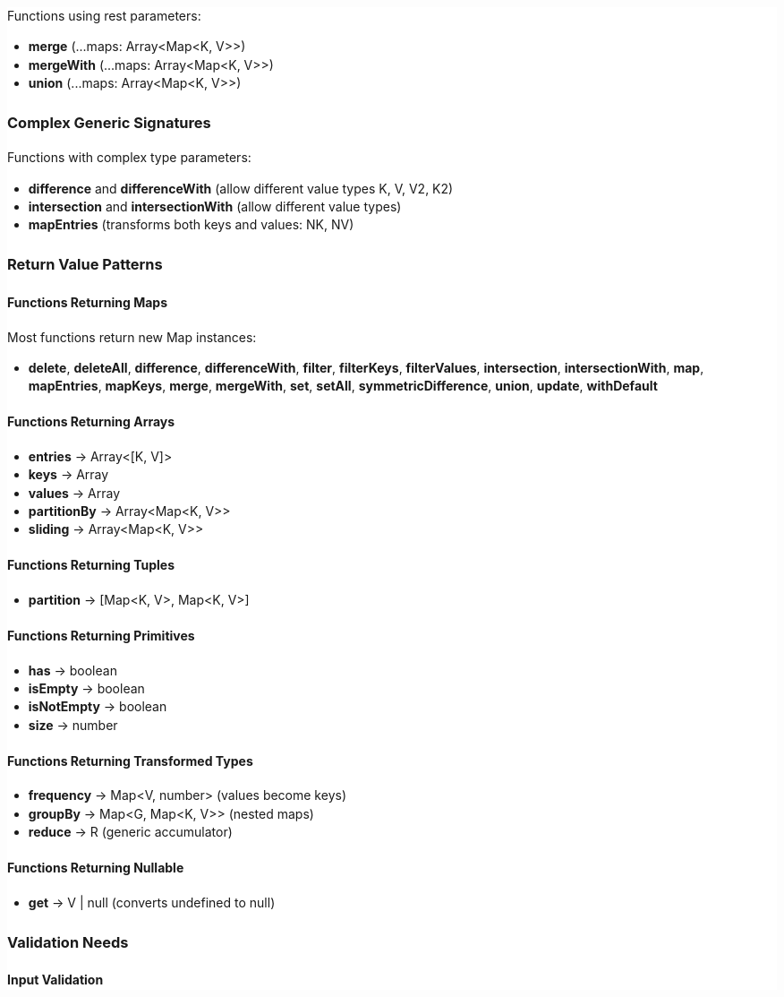 Functions using rest parameters:

- **merge** (...maps: Array<Map<K, V>>)
- **mergeWith** (...maps: Array<Map<K, V>>)
- **union** (...maps: Array<Map<K, V>>)

### Complex Generic Signatures

Functions with complex type parameters:

- **difference** and **differenceWith** (allow different value types K, V, V2, K2)
- **intersection** and **intersectionWith** (allow different value types)
- **mapEntries** (transforms both keys and values: NK, NV)

### Return Value Patterns

#### Functions Returning Maps

Most functions return new Map instances:

- **delete**, **deleteAll**, **difference**, **differenceWith**, **filter**, **filterKeys**, **filterValues**, **intersection**, **intersectionWith**, **map**, **mapEntries**, **mapKeys**, **merge**, **mergeWith**, **set**, **setAll**, **symmetricDifference**, **union**, **update**, **withDefault**

#### Functions Returning Arrays

- **entries** → Array<[K, V]>
- **keys** → Array<K>
- **values** → Array<V>
- **partitionBy** → Array<Map<K, V>>
- **sliding** → Array<Map<K, V>>

#### Functions Returning Tuples

- **partition** → [Map<K, V>, Map<K, V>]

#### Functions Returning Primitives

- **has** → boolean
- **isEmpty** → boolean
- **isNotEmpty** → boolean
- **size** → number

#### Functions Returning Transformed Types

- **frequency** → Map<V, number> (values become keys)
- **groupBy** → Map<G, Map<K, V>> (nested maps)
- **reduce** → R (generic accumulator)

#### Functions Returning Nullable

- **get** → V | null (converts undefined to null)

### Validation Needs

#### Input Validation
